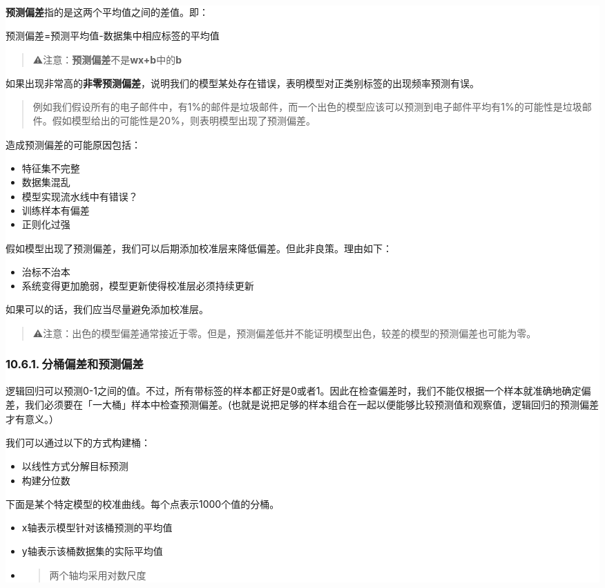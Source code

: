 **预测偏差**指的是这两个平均值之间的差值。即：

预测偏差=预测平均值-数据集中相应标签的平均值

> ⚠️注意：**预测偏差**不是**wx+b**中的**b**

如果出现非常高的**非零预测偏差**，说明我们的模型某处存在错误，表明模型对正类别标签的出现频率预测有误。

> 例如我们假设所有的电子邮件中，有1%的邮件是垃圾邮件，而一个出色的模型应该可以预测到电子邮件平均有1%的可能性是垃圾邮件。假如模型给出的可能性是20%，则表明模型出现了预测偏差。

造成预测偏差的可能原因包括：

- 特征集不完整
- 数据集混乱
- 模型实现流水线中有错误？
- 训练样本有偏差
- 正则化过强

假如模型出现了预测偏差，我们可以后期添加校准层来降低偏差。但此非良策。理由如下：

- 治标不治本
- 系统变得更加脆弱，模型更新使得校准层必须持续更新

如果可以的话，我们应当尽量避免添加校准层。

> ⚠️注意：出色的模型偏差通常接近于零。但是，预测偏差低并不能证明模型出色，较差的模型的预测偏差也可能为零。

### 10.6.1. 分桶偏差和预测偏差

逻辑回归可以预测0-1之间的值。不过，所有带标签的样本都正好是0或者1。因此在检查偏差时，我们不能仅根据一个样本就准确地确定偏差，我们必须要在「一大桶」样本中检查预测偏差。(也就是说把足够的样本组合在一起以便能够比较预测值和观察值，逻辑回归的预测偏差才有意义。）

我们可以通过以下的方式构建桶：

- 以线性方式分解目标预测
- 构建分位数

下面是某个特定模型的校准曲线。每个点表示1000个值的分桶。

- x轴表示模型针对该桶预测的平均值

- y轴表示该桶数据集的实际平均值

- > 两个轴均采用对数尺度
